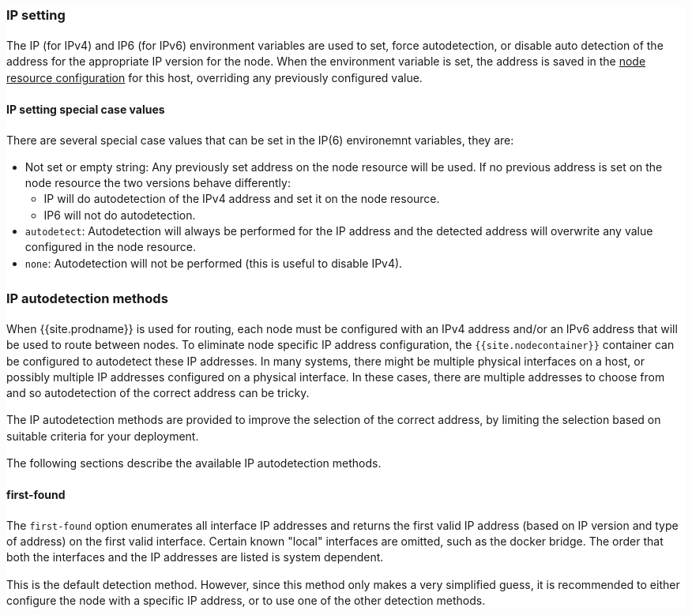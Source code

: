 ### IP setting

The IP (for IPv4) and IP6 (for IPv6) environment variables are used to set,
force autodetection, or disable auto detection of the address for the
appropriate IP version for the node. When the environment variable is set,
the address is saved in the
[node resource configuration]({{site.baseurl}}/{{page.version}}/reference/resources/node)
for this host, overriding any previously configured value.

#### IP setting special case values

There are several special case values that can be set in the IP(6) environemnt
variables, they are:

- Not set or empty string: Any previously set address on the node
  resource will be used. If no previous address is set on the node resource
  the two versions behave differently:
  - IP will do autodetection of the IPv4 address and set it on the node
    resource.
  - IP6 will not do autodetection.
- `autodetect`: Autodetection will always be performed for the IP address and
  the detected address will overwrite any value configured in the node
  resource.
- `none`: Autodetection will not be performed (this is useful to disable IPv4).

### IP autodetection methods

When {{site.prodname}} is used for routing, each node must be configured with an IPv4
address and/or an IPv6 address that will be used to route between
nodes. To eliminate node specific IP address configuration, the `{{site.nodecontainer}}`
container can be configured to autodetect these IP addresses. In many systems,
there might be multiple physical interfaces on a host, or possibly multiple IP
addresses configured on a physical interface. In these cases, there are
multiple addresses to choose from and so autodetection of the correct address
can be tricky.

The IP autodetection methods are provided to improve the selection of the
correct address, by limiting the selection based on suitable criteria for your
deployment.

The following sections describe the available IP autodetection methods.

#### first-found

The `first-found` option enumerates all interface IP addresses and returns the
first valid IP address (based on IP version and type of address) on
the first valid interface.  Certain known "local" interfaces
are omitted, such  as the docker bridge.  The order that both the interfaces
and the IP addresses are listed is system dependent.

This is the default detection method. However, since this method only makes a
very simplified guess, it is recommended to either configure the node with a
specific IP address, or to use one of the other detection methods.
